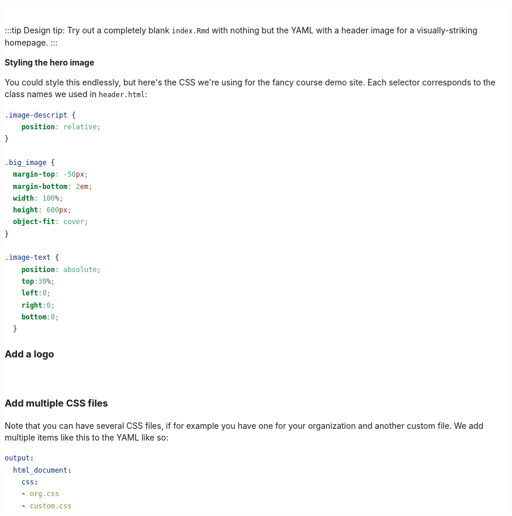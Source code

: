 <br>

:::tip
Design tip: Try out a completely blank `index.Rmd` with nothing but the YAML with a header image for a visually-striking homepage. 
:::

**Styling the hero image**

You could style this endlessly, but here's the CSS we're using for the fancy course demo site. Each selector corresponds to the class names we used in `header.html`:


```css
.image-descript {
    position: relative;
}

.big_image {
  margin-top: -50px;
  margin-bottom: 2em;
  width: 100%;
  height: 600px;
  object-fit: cover;
}

.image-text {
    position: absolute;
    top:30%;
    left:0;
    right:0;
    bottom:0;
  }
```


### Add a logo

<br>

### Add multiple CSS files

Note that you can have several CSS files, if for example you have one for your organization and another custom file. We add multiple items like this to the YAML like so:

```yaml
output:
  html_document:
    css:
    - org.css
    - custom.css
```

